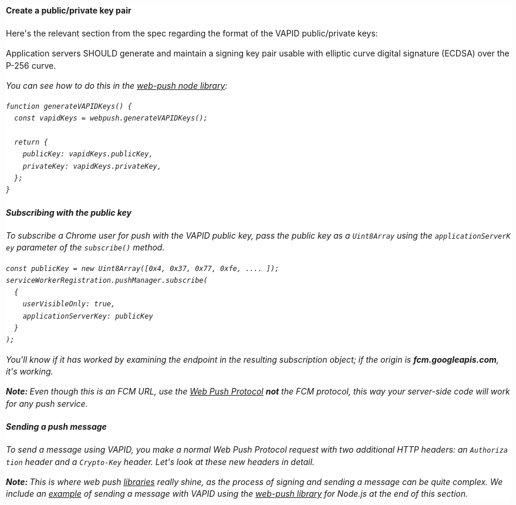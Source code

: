 #### Create a public/private key pair

Here's the relevant section from the spec regarding the format of the VAPID public/private keys:

 </em>Application servers SHOULD generate and maintain a signing key pair usable with elliptic curve digital signature (ECDSA) over the P-256 curve.<em> 

You can see how to do this in the <a href="https://github.com/web-push-libs/web-push">web-push node library</a>:

```
function generateVAPIDKeys() {  
  const vapidKeys = webpush.generateVAPIDKeys();

  return {
    publicKey: vapidKeys.publicKey,  
    privateKey: vapidKeys.privateKey,  
  };  
}
```

#### Subscribing with the public key

To subscribe a Chrome user for push with the VAPID public key, pass the public key as a <code>Uint8Array</code> using the <code>applicationServerKey</code> parameter of the <code>subscribe()</code> method.

```
const publicKey = new Uint8Array([0x4, 0x37, 0x77, 0xfe, .... ]);  
serviceWorkerRegistration.pushManager.subscribe(  
  {  
    userVisibleOnly: true,  
    applicationServerKey: publicKey  
  }  
);
```

You'll know if it has worked by examining the endpoint in the resulting subscription object; if the origin is <strong>fcm.googleapis.com</strong>, it's working.

<div class="note">
<strong>Note: </strong>Even though this is an FCM URL, use the <a href="https://tools.ietf.org/html/draft-ietf-webpush-protocol-12">Web Push Protocol</a> <strong>not</strong> the FCM protocol, this way your server-side code will work for any push service.
</div>

#### Sending a push message

To send a message using VAPID, you make a normal Web Push Protocol request with two additional HTTP headers: an <code>Authorization</code> header and a <code>Crypto-Key</code> header. Let's look at these new headers in detail.

<div class="note">
<strong>Note: </strong>This is where web push <a href="https://github.com/web-push-libs">libraries</a> really shine, as the process of signing and sending a message can be quite complex. We include an <a href="#webpushvapid">example</a> of sending a message with VAPID using the <a href="https://github.com/web-push-libs/web-push">web-push library</a> for Node.js at the end of this section.
</div>
